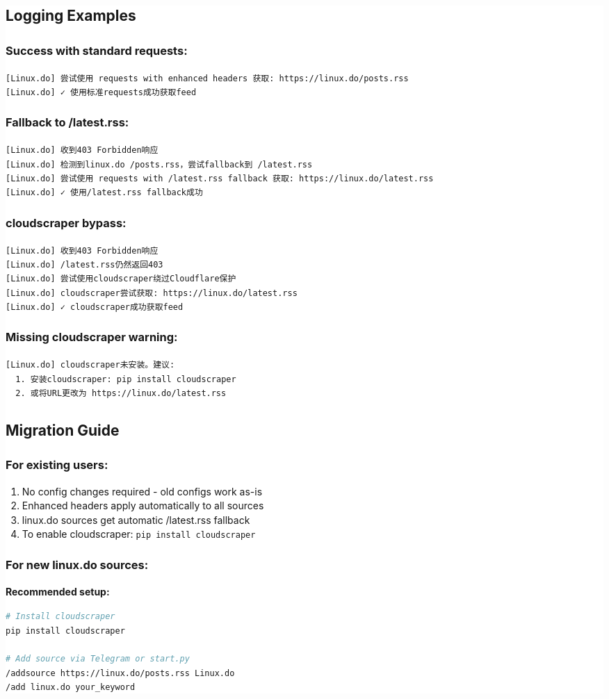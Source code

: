 ## Logging Examples

### Success with standard requests:
```
[Linux.do] 尝试使用 requests with enhanced headers 获取: https://linux.do/posts.rss
[Linux.do] ✓ 使用标准requests成功获取feed
```

### Fallback to /latest.rss:
```
[Linux.do] 收到403 Forbidden响应
[Linux.do] 检测到linux.do /posts.rss，尝试fallback到 /latest.rss
[Linux.do] 尝试使用 requests with /latest.rss fallback 获取: https://linux.do/latest.rss
[Linux.do] ✓ 使用/latest.rss fallback成功
```

### cloudscraper bypass:
```
[Linux.do] 收到403 Forbidden响应
[Linux.do] /latest.rss仍然返回403
[Linux.do] 尝试使用cloudscraper绕过Cloudflare保护
[Linux.do] cloudscraper尝试获取: https://linux.do/latest.rss
[Linux.do] ✓ cloudscraper成功获取feed
```

### Missing cloudscraper warning:
```
[Linux.do] cloudscraper未安装。建议:
  1. 安装cloudscraper: pip install cloudscraper
  2. 或将URL更改为 https://linux.do/latest.rss
```

## Migration Guide

### For existing users:
1. No config changes required - old configs work as-is
2. Enhanced headers apply automatically to all sources
3. linux.do sources get automatic /latest.rss fallback
4. To enable cloudscraper: `pip install cloudscraper`

### For new linux.do sources:
**Recommended setup:**
```bash
# Install cloudscraper
pip install cloudscraper

# Add source via Telegram or start.py
/addsource https://linux.do/posts.rss Linux.do
/add linux.do your_keyword
```
